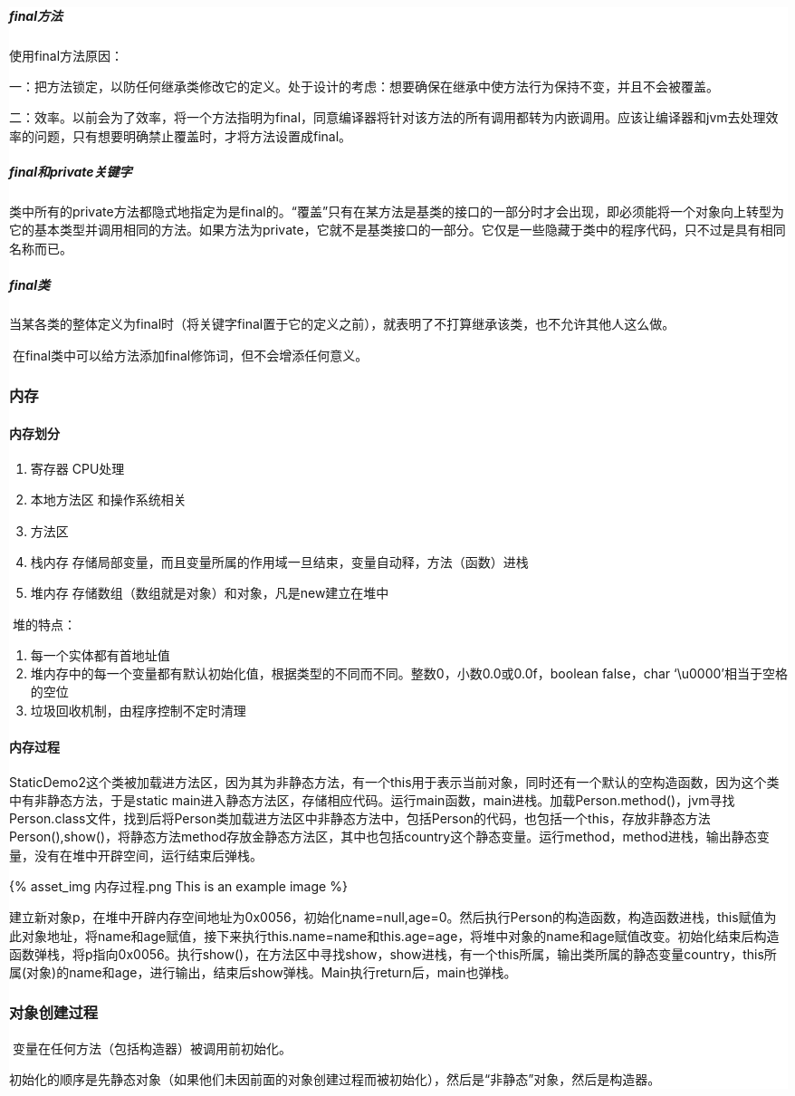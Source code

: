 ##### final方法

使用final方法原因：

​    一：把方法锁定，以防任何继承类修改它的定义。处于设计的考虑：想要确保在继承中使方法行为保持不变，并且不会被覆盖。

​    二：效率。以前会为了效率，将一个方法指明为final，同意编译器将针对该方法的所有调用都转为内嵌调用。应该让编译器和jvm去处理效率的问题，只有想要明确禁止覆盖时，才将方法设置成final。

##### **final和private关键字**

​    类中所有的private方法都隐式地指定为是final的。“覆盖”只有在某方法是基类的接口的一部分时才会出现，即必须能将一个对象向上转型为它的基本类型并调用相同的方法。如果方法为private，它就不是基类接口的一部分。它仅是一些隐藏于类中的程序代码，只不过是具有相同名称而已。

##### final类

​    当某各类的整体定义为final时（将关键字final置于它的定义之前），就表明了不打算继承该类，也不允许其他人这么做。

​    在final类中可以给方法添加final修饰词，但不会增添任何意义。

### 内存

#### 内存划分

1.  寄存器  CPU处理

2.  本地方法区 和操作系统相关 

3.  方法区

4.  栈内存 存储局部变量，而且变量所属的作用域一旦结束，变量自动释，方法（函数）进栈

5.  堆内存 存储数组（数组就是对象）和对象，凡是new建立在堆中

​	堆的特点：

1.  每一个实体都有首地址值
2.  堆内存中的每一个变量都有默认初始化值，根据类型的不同而不同。整数0，小数0.0或0.0f，boolean false，char ‘\u0000’相当于空格的空位
3.  垃圾回收机制，由程序控制不定时清理

#### 内存过程

​    StaticDemo2这个类被加载进方法区，因为其为非静态方法，有一个this用于表示当前对象，同时还有一个默认的空构造函数，因为这个类中有非静态方法，于是static main进入静态方法区，存储相应代码。运行main函数，main进栈。加载Person.method()，jvm寻找Person.class文件，找到后将Person类加载进方法区中非静态方法中，包括Person的代码，也包括一个this，存放非静态方法Person(),show()，将静态方法method存放金静态方法区，其中也包括country这个静态变量。运行method，method进栈，输出静态变量，没有在堆中开辟空间，运行结束后弹栈。

{% asset_img 内存过程.png This is an example image %}

​	建立新对象p，在堆中开辟内存空间地址为0x0056，初始化name=null,age=0。然后执行Person的构造函数，构造函数进栈，this赋值为此对象地址，将name和age赋值，接下来执行this.name=name和this.age=age，将堆中对象的name和age赋值改变。初始化结束后构造函数弹栈，将p指向0x0056。执行show()，在方法区中寻找show，show进栈，有一个this所属，输出类所属的静态变量country，this所属(对象)的name和age，进行输出，结束后show弹栈。Main执行return后，main也弹栈。

### 对象创建过程

​    变量在任何方法（包括构造器）被调用前初始化。

​    初始化的顺序是先静态对象（如果他们未因前面的对象创建过程而被初始化），然后是“非静态”对象，然后是构造器。
